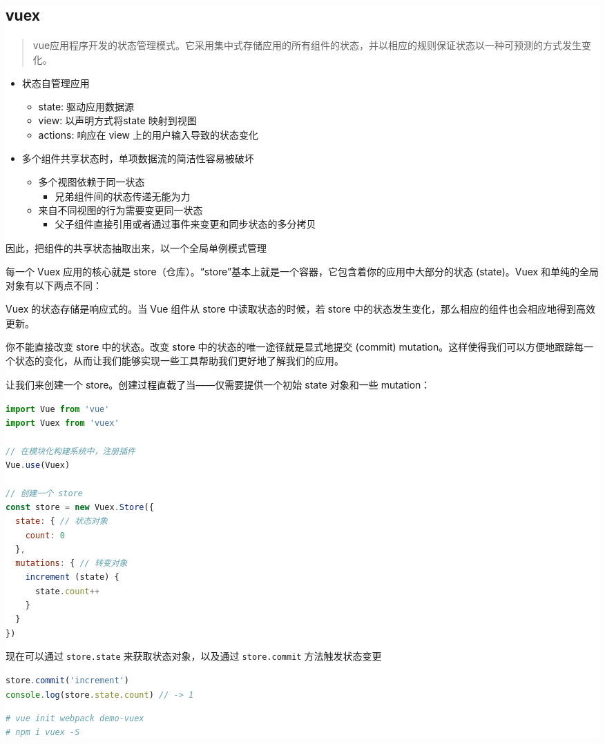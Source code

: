 ## vuex

> vue应用程序开发的状态管理模式。它采用集中式存储应用的所有组件的状态，并以相应的规则保证状态以一种可预测的方式发生变化。

- 状态自管理应用
  - state: 驱动应用数据源
  - view: 以声明方式将state 映射到视图
  - actions: 响应在 view 上的用户输入导致的状态变化

- 多个组件共享状态时，单项数据流的简洁性容易被破坏
  - 多个视图依赖于同一状态
    - 兄弟组件间的状态传递无能为力
  - 来自不同视图的行为需要变更同一状态
    - 父子组件直接引用或者通过事件来变更和同步状态的多分拷贝

因此，把组件的共享状态抽取出来，以一个全局单例模式管理

每一个 Vuex 应用的核心就是 store（仓库）。“store”基本上就是一个容器，它包含着你的应用中大部分的状态 (state)。Vuex 和单纯的全局对象有以下两点不同：

Vuex 的状态存储是响应式的。当 Vue 组件从 store 中读取状态的时候，若 store 中的状态发生变化，那么相应的组件也会相应地得到高效更新。

你不能直接改变 store 中的状态。改变 store 中的状态的唯一途径就是显式地提交 (commit) mutation。这样使得我们可以方便地跟踪每一个状态的变化，从而让我们能够实现一些工具帮助我们更好地了解我们的应用。

让我们来创建一个 store。创建过程直截了当——仅需要提供一个初始 state 对象和一些 mutation：

```js
import Vue from 'vue'
import Vuex from 'vuex'

// 在模块化构建系统中，注册插件
Vue.use(Vuex)

// 创建一个 store
const store = new Vuex.Store({
  state: { // 状态对象
    count: 0
  },
  mutations: { // 转变对象
    increment (state) {
      state.count++
    }
  }
})
```

现在可以通过 `store.state` 来获取状态对象，以及通过 `store.commit` 方法触发状态变更

```js
store.commit('increment')
console.log(store.state.count) // -> 1
```

``` sh
# vue init webpack demo-vuex
# npm i vuex -S
```
